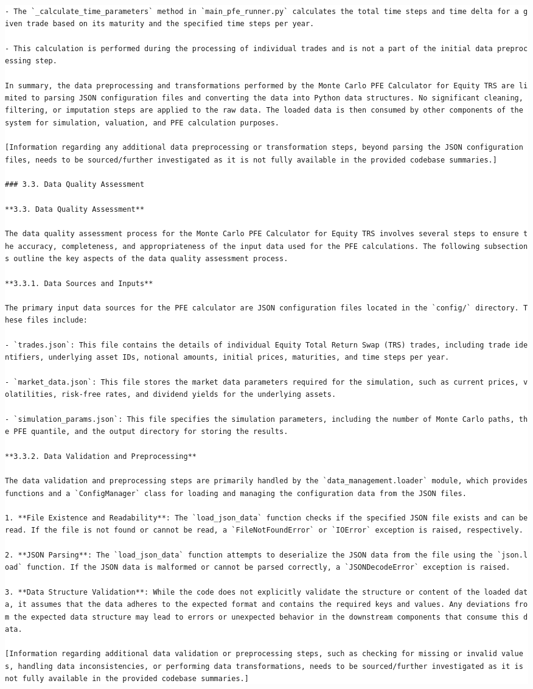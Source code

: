 ```
- The `_calculate_time_parameters` method in `main_pfe_runner.py` calculates the total time steps and time delta for a given trade based on its maturity and the specified time steps per year.

- This calculation is performed during the processing of individual trades and is not a part of the initial data preprocessing step.

In summary, the data preprocessing and transformations performed by the Monte Carlo PFE Calculator for Equity TRS are limited to parsing JSON configuration files and converting the data into Python data structures. No significant cleaning, filtering, or imputation steps are applied to the raw data. The loaded data is then consumed by other components of the system for simulation, valuation, and PFE calculation purposes.

[Information regarding any additional data preprocessing or transformation steps, beyond parsing the JSON configuration files, needs to be sourced/further investigated as it is not fully available in the provided codebase summaries.]

### 3.3. Data Quality Assessment

**3.3. Data Quality Assessment**

The data quality assessment process for the Monte Carlo PFE Calculator for Equity TRS involves several steps to ensure the accuracy, completeness, and appropriateness of the input data used for the PFE calculations. The following subsections outline the key aspects of the data quality assessment process.

**3.3.1. Data Sources and Inputs**

The primary input data sources for the PFE calculator are JSON configuration files located in the `config/` directory. These files include:

- `trades.json`: This file contains the details of individual Equity Total Return Swap (TRS) trades, including trade identifiers, underlying asset IDs, notional amounts, initial prices, maturities, and time steps per year.

- `market_data.json`: This file stores the market data parameters required for the simulation, such as current prices, volatilities, risk-free rates, and dividend yields for the underlying assets.

- `simulation_params.json`: This file specifies the simulation parameters, including the number of Monte Carlo paths, the PFE quantile, and the output directory for storing the results.

**3.3.2. Data Validation and Preprocessing**

The data validation and preprocessing steps are primarily handled by the `data_management.loader` module, which provides functions and a `ConfigManager` class for loading and managing the configuration data from the JSON files.

1. **File Existence and Readability**: The `load_json_data` function checks if the specified JSON file exists and can be read. If the file is not found or cannot be read, a `FileNotFoundError` or `IOError` exception is raised, respectively.

2. **JSON Parsing**: The `load_json_data` function attempts to deserialize the JSON data from the file using the `json.load` function. If the JSON data is malformed or cannot be parsed correctly, a `JSONDecodeError` exception is raised.

3. **Data Structure Validation**: While the code does not explicitly validate the structure or content of the loaded data, it assumes that the data adheres to the expected format and contains the required keys and values. Any deviations from the expected data structure may lead to errors or unexpected behavior in the downstream components that consume this data.

[Information regarding additional data validation or preprocessing steps, such as checking for missing or invalid values, handling data inconsistencies, or performing data transformations, needs to be sourced/further investigated as it is not fully available in the provided codebase summaries.]

```